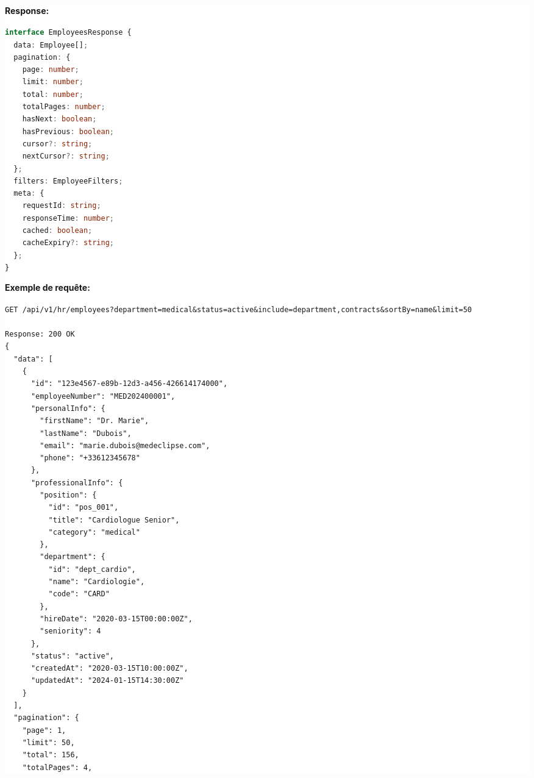 **Response:**
```typescript
interface EmployeesResponse {
  data: Employee[];
  pagination: {
    page: number;
    limit: number;
    total: number;
    totalPages: number;
    hasNext: boolean;
    hasPrevious: boolean;
    cursor?: string;
    nextCursor?: string;
  };
  filters: EmployeeFilters;
  meta: {
    requestId: string;
    responseTime: number;
    cached: boolean;
    cacheExpiry?: string;
  };
}
```

**Exemple de requête:**
```http
GET /api/v1/hr/employees?department=medical&status=active&include=department,contracts&sortBy=name&limit=50

Response: 200 OK
{
  "data": [
    {
      "id": "123e4567-e89b-12d3-a456-426614174000",
      "employeeNumber": "MED202400001",
      "personalInfo": {
        "firstName": "Dr. Marie",
        "lastName": "Dubois",
        "email": "marie.dubois@medeclipse.com",
        "phone": "+33612345678"
      },
      "professionalInfo": {
        "position": {
          "id": "pos_001",
          "title": "Cardiologue Senior",
          "category": "medical"
        },
        "department": {
          "id": "dept_cardio",
          "name": "Cardiologie",
          "code": "CARD"
        },
        "hireDate": "2020-03-15T00:00:00Z",
        "seniority": 4
      },
      "status": "active",
      "createdAt": "2020-03-15T10:00:00Z",
      "updatedAt": "2024-01-15T14:30:00Z"
    }
  ],
  "pagination": {
    "page": 1,
    "limit": 50,
    "total": 156,
    "totalPages": 4,
```